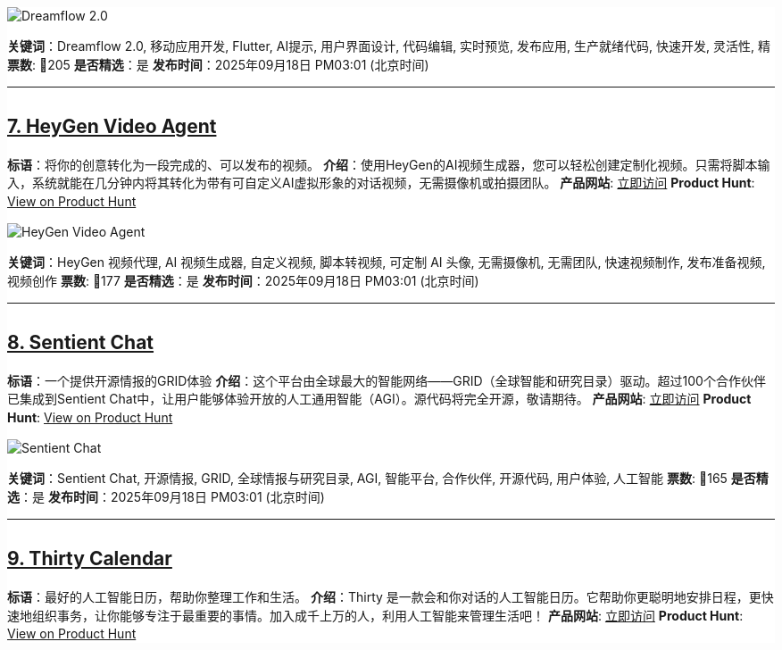 ![Dreamflow 2.0](https://ph-files.imgix.net/40933687-c591-41a2-8aef-2a9db566e8b2.png?auto=format)

**关键词**：Dreamflow 2.0, 移动应用开发, Flutter, AI提示, 用户界面设计, 代码编辑, 实时预览, 发布应用, 生产就绪代码, 快速开发, 灵活性, 精
**票数**: 🔺205
**是否精选**：是
**发布时间**：2025年09月18日 PM03:01 (北京时间)

---

## [7. HeyGen Video Agent](https://www.producthunt.com/products/heygen?utm_campaign=producthunt-api&utm_medium=api-v2&utm_source=Application%3A+decohack+%28ID%3A+172745%29)
**标语**：将你的创意转化为一段完成的、可以发布的视频。
**介绍**：使用HeyGen的AI视频生成器，您可以轻松创建定制化视频。只需将脚本输入，系统就能在几分钟内将其转化为带有可自定义AI虚拟形象的对话视频，无需摄像机或拍摄团队。
**产品网站**: [立即访问](https://www.producthunt.com/r/5RLER6HX24PPLK?utm_campaign=producthunt-api&utm_medium=api-v2&utm_source=Application%3A+decohack+%28ID%3A+172745%29)
**Product Hunt**: [View on Product Hunt](https://www.producthunt.com/products/heygen?utm_campaign=producthunt-api&utm_medium=api-v2&utm_source=Application%3A+decohack+%28ID%3A+172745%29)

![HeyGen Video Agent](https://ph-files.imgix.net/bc9a0d76-cd81-41eb-bc8f-e4e5d0679716.png?auto=format)

**关键词**：HeyGen 视频代理, AI 视频生成器, 自定义视频, 脚本转视频, 可定制 AI 头像, 无需摄像机, 无需团队, 快速视频制作, 发布准备视频, 视频创作
**票数**: 🔺177
**是否精选**：是
**发布时间**：2025年09月18日 PM03:01 (北京时间)

---

## [8. Sentient Chat](https://www.producthunt.com/products/sentient-chat?utm_campaign=producthunt-api&utm_medium=api-v2&utm_source=Application%3A+decohack+%28ID%3A+172745%29)
**标语**：一个提供开源情报的GRID体验
**介绍**：这个平台由全球最大的智能网络——GRID（全球智能和研究目录）驱动。超过100个合作伙伴已集成到Sentient Chat中，让用户能够体验开放的人工通用智能（AGI）。源代码将完全开源，敬请期待。
**产品网站**: [立即访问](https://www.producthunt.com/r/SHM27WQT2F72MA?utm_campaign=producthunt-api&utm_medium=api-v2&utm_source=Application%3A+decohack+%28ID%3A+172745%29)
**Product Hunt**: [View on Product Hunt](https://www.producthunt.com/products/sentient-chat?utm_campaign=producthunt-api&utm_medium=api-v2&utm_source=Application%3A+decohack+%28ID%3A+172745%29)

![Sentient Chat](https://ph-files.imgix.net/efa6cfa3-fb77-41e7-a766-ab3d140ea22d.png?auto=format)

**关键词**：Sentient Chat, 开源情报, GRID, 全球情报与研究目录, AGI, 智能平台, 合作伙伴, 开源代码, 用户体验, 人工智能
**票数**: 🔺165
**是否精选**：是
**发布时间**：2025年09月18日 PM03:01 (北京时间)

---

## [9. Thirty Calendar](https://www.producthunt.com/products/thirty-calendar?utm_campaign=producthunt-api&utm_medium=api-v2&utm_source=Application%3A+decohack+%28ID%3A+172745%29)
**标语**：最好的人工智能日历，帮助你整理工作和生活。
**介绍**：Thirty 是一款会和你对话的人工智能日历。它帮助你更聪明地安排日程，更快速地组织事务，让你能够专注于最重要的事情。加入成千上万的人，利用人工智能来管理生活吧！
**产品网站**: [立即访问](https://www.producthunt.com/r/NDEK37WKER7DAV?utm_campaign=producthunt-api&utm_medium=api-v2&utm_source=Application%3A+decohack+%28ID%3A+172745%29)
**Product Hunt**: [View on Product Hunt](https://www.producthunt.com/products/thirty-calendar?utm_campaign=producthunt-api&utm_medium=api-v2&utm_source=Application%3A+decohack+%28ID%3A+172745%29)
